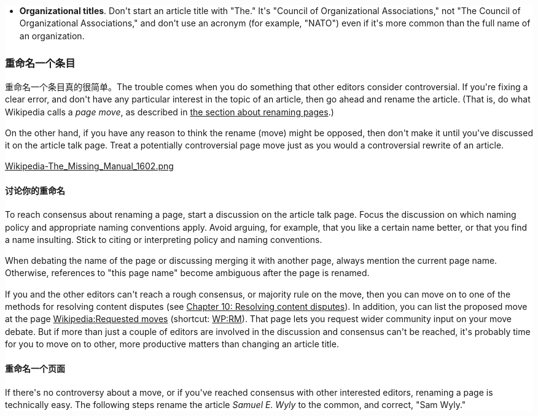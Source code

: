 

  - **Organizational titles**. Don't start an article title with "The."
    It's "Council of Organizational Associations," not "The Council of
    Organizational Associations," and don't use an acronym (for example,
    "NATO") even if it's more common than the full name of an
    organization.

### 重命名一个条目

重命名一个条目真的很简单。The trouble comes when you do something that other editors
consider controversial. If you're fixing a clear error, and don't have
any particular interest in the topic of an article, then go ahead and
rename the article. (That is, do what Wikipedia calls a *page move*, as
described in [the section about renaming
pages](https://zh.wikipedia.org/wiki/#Renaming_a_page "wikilink").)

On the other hand, if you have any reason to think the rename (move)
might be opposed, then don't make it until you've discussed it on the
article talk page. Treat a potentially controversial page move just as
you would a controversial rewrite of an article.

[Wikipedia-The_Missing_Manual_1602.png](https://zh.wikipedia.org/wiki/File:Wikipedia-The_Missing_Manual_1602.png "fig:Wikipedia-The_Missing_Manual_1602.png")

#### 讨论你的重命名

To reach consensus about renaming a page, start a discussion on the
article talk page. Focus the discussion on which naming policy and
appropriate naming conventions apply. Avoid arguing, for example, that
you like a certain name better, or that you find a name insulting. Stick
to citing or interpreting policy and naming conventions.

When debating the name of the page or discussing merging it with another
page, always mention the current page name. Otherwise, references to
"this page name" become ambiguous after the page is renamed.

If you and the other editors can't reach a rough consensus, or majority
rule on the move, then you can move on to one of the methods for
resolving content disputes (see [Chapter 10: Resolving content
disputes](https://zh.wikipedia.org/wiki/Help:Wikipedia:_The_Missing_Manual/Collaborating_with_other_editors/Resolving_content_disputes "wikilink")).
In addition, you can list the proposed move at the page
[Wikipedia:Requested
moves](https://zh.wikipedia.org/wiki/Wikipedia:Requested_moves "wikilink")
(shortcut: [WP:RM](https://zh.wikipedia.org/wiki/WP:RM "wikilink")).
That page lets you request wider community input on your move debate.
But if more than just a couple of editors are involved in the discussion
and consensus can't be reached, it's probably time for you to move on to
other, more productive matters than changing an article title.

#### 重命名一个页面

If there's no controversy about a move, or if you've reached consensus
with other interested editors, renaming a page is technically easy. The
following steps rename the article *Samuel E. Wyly* to the common, and
correct, "Sam Wyly."
